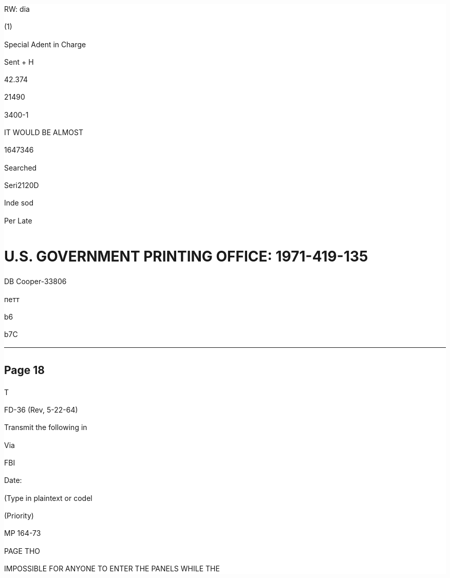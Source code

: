 RW: dia

(1)

Special Adent in Charge

Sent + H

42.374

21490

3400-1

IT WOULD BE ALMOST

1647346

Searched

Seri2120D

Inde sod

Per Late

# U.S. GOVERNMENT PRINTING OFFICE: 1971-419-135

DB Cooper-33806

петт

b6

b7C

---

## Page 18

T

FD-36 (Rev, 5-22-64)

Transmit the following in

Via

FBI

Date:

(Type in plaintext or codel

(Priority)

MP 164-73

PAGE THO

IMPOSSIBLE FOR ANYONE TO ENTER THE PANELS WHILE THE
